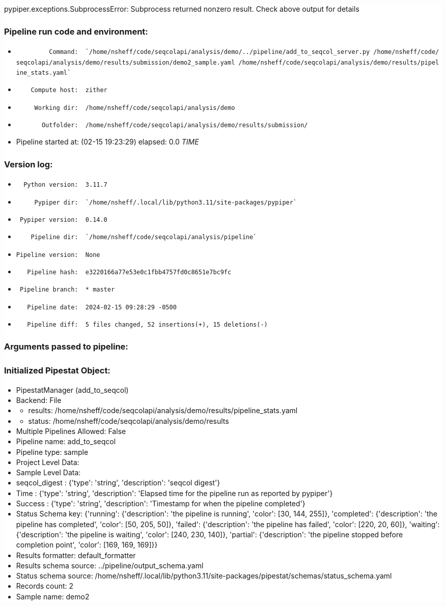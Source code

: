 pypiper.exceptions.SubprocessError: Subprocess returned nonzero result. Check above output for details
### Pipeline run code and environment:

*              Command:  `/home/nsheff/code/seqcolapi/analysis/demo/../pipeline/add_to_seqcol_server.py /home/nsheff/code/seqcolapi/analysis/demo/results/submission/demo2_sample.yaml /home/nsheff/code/seqcolapi/analysis/demo/results/pipeline_stats.yaml`
*         Compute host:  zither
*          Working dir:  /home/nsheff/code/seqcolapi/analysis/demo
*            Outfolder:  /home/nsheff/code/seqcolapi/analysis/demo/results/submission/
*  Pipeline started at:   (02-15 19:23:29) elapsed: 0.0 _TIME_

### Version log:

*       Python version:  3.11.7
*          Pypiper dir:  `/home/nsheff/.local/lib/python3.11/site-packages/pypiper`
*      Pypiper version:  0.14.0
*         Pipeline dir:  `/home/nsheff/code/seqcolapi/analysis/pipeline`
*     Pipeline version:  None
*        Pipeline hash:  e3220166a77e53e0c1fbb4757fd0c8651e7bc9fc
*      Pipeline branch:  * master
*        Pipeline date:  2024-02-15 09:28:29 -0500
*        Pipeline diff:  5 files changed, 52 insertions(+), 15 deletions(-)

### Arguments passed to pipeline:


### Initialized Pipestat Object:

* PipestatManager (add_to_seqcol)
* Backend: File
*  - results: /home/nsheff/code/seqcolapi/analysis/demo/results/pipeline_stats.yaml
*  - status: /home/nsheff/code/seqcolapi/analysis/demo/results
* Multiple Pipelines Allowed: False
* Pipeline name: add_to_seqcol
* Pipeline type: sample
* Project Level Data:
* Sample Level Data:
*  seqcol_digest : {'type': 'string', 'description': 'seqcol digest'}
*  Time : {'type': 'string', 'description': 'Elapsed time for the pipeline run as reported by pypiper'}
*  Success : {'type': 'string', 'description': 'Timestamp for when the pipeline completed'}
* Status Schema key: {'running': {'description': 'the pipeline is running', 'color': [30, 144, 255]}, 'completed': {'description': 'the pipeline has completed', 'color': [50, 205, 50]}, 'failed': {'description': 'the pipeline has failed', 'color': [220, 20, 60]}, 'waiting': {'description': 'the pipeline is waiting', 'color': [240, 230, 140]}, 'partial': {'description': 'the pipeline stopped before completion point', 'color': [169, 169, 169]}}
* Results formatter: default_formatter
* Results schema source: ../pipeline/output_schema.yaml
* Status schema source: /home/nsheff/.local/lib/python3.11/site-packages/pipestat/schemas/status_schema.yaml
* Records count: 2
* Sample name: demo2
